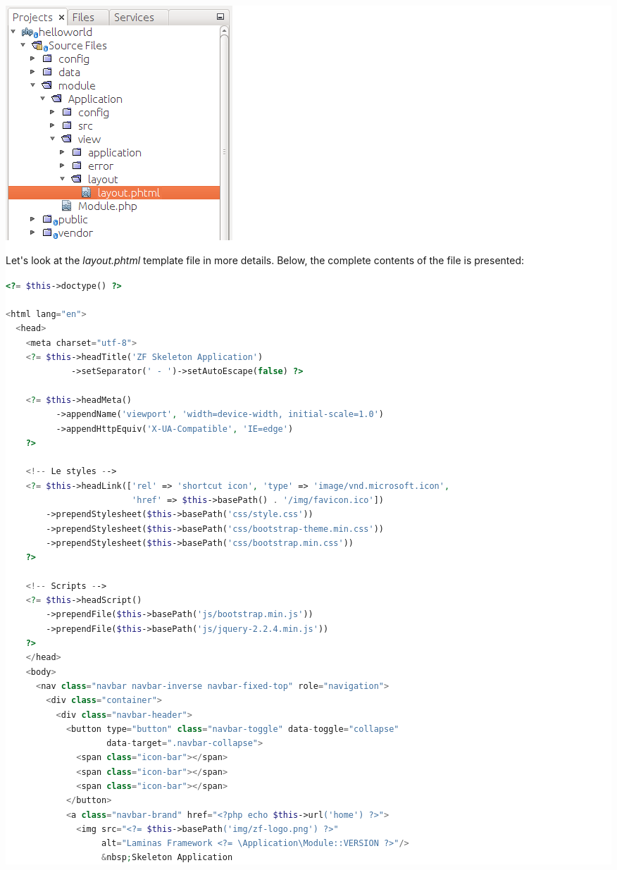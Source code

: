 ![Figure 6.3. Layout directory](images/appearance/layout_dir.png)

Let's look at the *layout.phtml* template file in more details.
Below, the complete contents of the file is presented:

~~~php
<?= $this->doctype() ?>

<html lang="en">
  <head>
    <meta charset="utf-8">
    <?= $this->headTitle('ZF Skeleton Application')
             ->setSeparator(' - ')->setAutoEscape(false) ?>

    <?= $this->headMeta()
          ->appendName('viewport', 'width=device-width, initial-scale=1.0')
          ->appendHttpEquiv('X-UA-Compatible', 'IE=edge')
    ?>

    <!-- Le styles -->
    <?= $this->headLink(['rel' => 'shortcut icon', 'type' => 'image/vnd.microsoft.icon',
                         'href' => $this->basePath() . '/img/favicon.ico'])
        ->prependStylesheet($this->basePath('css/style.css'))
        ->prependStylesheet($this->basePath('css/bootstrap-theme.min.css'))
        ->prependStylesheet($this->basePath('css/bootstrap.min.css'))
    ?>

    <!-- Scripts -->
    <?= $this->headScript()
        ->prependFile($this->basePath('js/bootstrap.min.js'))
        ->prependFile($this->basePath('js/jquery-2.2.4.min.js'))
    ?>
    </head>
    <body>
      <nav class="navbar navbar-inverse navbar-fixed-top" role="navigation">
        <div class="container">
          <div class="navbar-header">
            <button type="button" class="navbar-toggle" data-toggle="collapse"
                    data-target=".navbar-collapse">
              <span class="icon-bar"></span>
              <span class="icon-bar"></span>
              <span class="icon-bar"></span>
            </button>
            <a class="navbar-brand" href="<?php echo $this->url('home') ?>">
              <img src="<?= $this->basePath('img/zf-logo.png') ?>"
                   alt="Laminas Framework <?= \Application\Module::VERSION ?>"/>
                   &nbsp;Skeleton Application
~~~